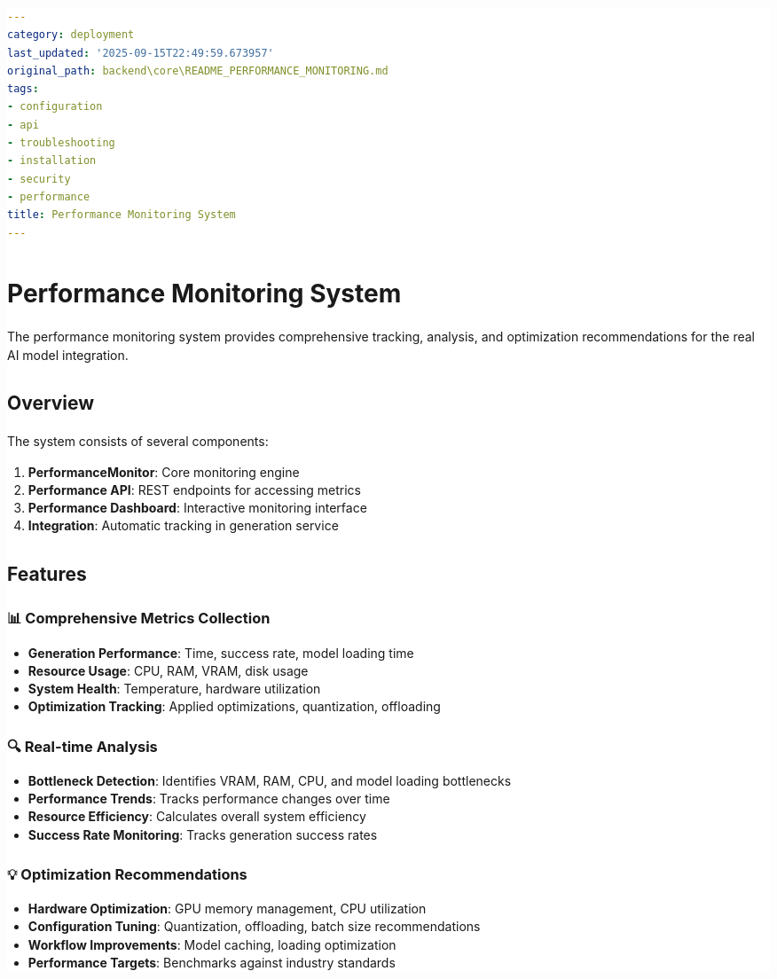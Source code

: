 ```yaml
---
category: deployment
last_updated: '2025-09-15T22:49:59.673957'
original_path: backend\core\README_PERFORMANCE_MONITORING.md
tags:
- configuration
- api
- troubleshooting
- installation
- security
- performance
title: Performance Monitoring System
---
```


# Performance Monitoring System

The performance monitoring system provides comprehensive tracking, analysis, and optimization recommendations for the real AI model integration.

## Overview

The system consists of several components:

1. **PerformanceMonitor**: Core monitoring engine
2. **Performance API**: REST endpoints for accessing metrics
3. **Performance Dashboard**: Interactive monitoring interface
4. **Integration**: Automatic tracking in generation service

## Features

### 📊 Comprehensive Metrics Collection

- **Generation Performance**: Time, success rate, model loading time
- **Resource Usage**: CPU, RAM, VRAM, disk usage
- **System Health**: Temperature, hardware utilization
- **Optimization Tracking**: Applied optimizations, quantization, offloading

### 🔍 Real-time Analysis

- **Bottleneck Detection**: Identifies VRAM, RAM, CPU, and model loading bottlenecks
- **Performance Trends**: Tracks performance changes over time
- **Resource Efficiency**: Calculates overall system efficiency
- **Success Rate Monitoring**: Tracks generation success rates

### 💡 Optimization Recommendations

- **Hardware Optimization**: GPU memory management, CPU utilization
- **Configuration Tuning**: Quantization, offloading, batch size recommendations
- **Workflow Improvements**: Model caching, loading optimization
- **Performance Targets**: Benchmarks against industry standards
